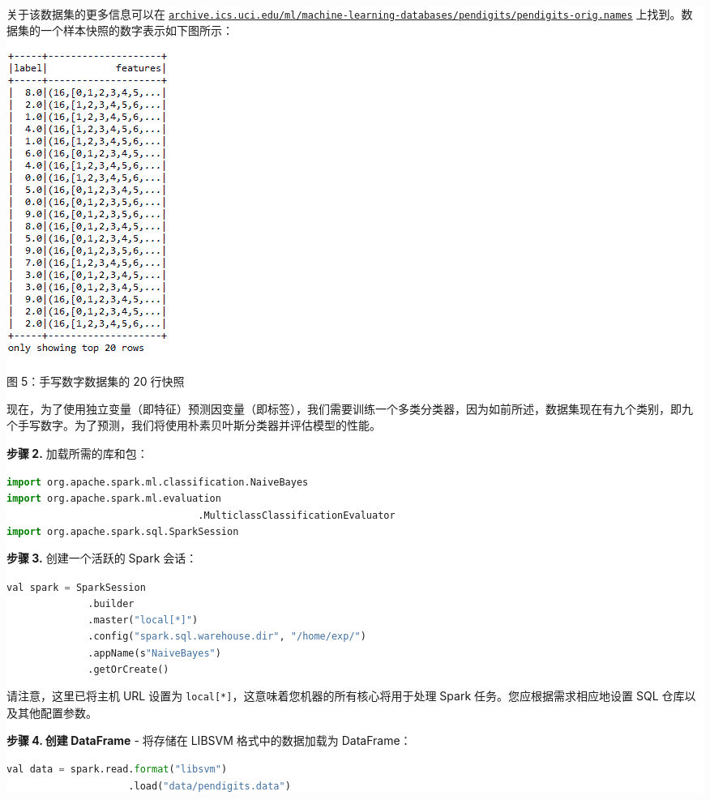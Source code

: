 关于该数据集的更多信息可以在 [`archive.ics.uci.edu/ml/machine-learning-databases/pendigits/pendigits-orig.names`](http://archive.ics.uci.edu/ml/machine-learning-databases/pendigits/pendigits-orig.names) 上找到。数据集的一个样本快照的数字表示如下图所示：

![](img/00149.gif)

图 5：手写数字数据集的 20 行快照

现在，为了使用独立变量（即特征）预测因变量（即标签），我们需要训练一个多类分类器，因为如前所述，数据集现在有九个类别，即九个手写数字。为了预测，我们将使用朴素贝叶斯分类器并评估模型的性能。

**步骤 2.** 加载所需的库和包：

```py
import org.apache.spark.ml.classification.NaiveBayes
import org.apache.spark.ml.evaluation
                                 .MulticlassClassificationEvaluator
import org.apache.spark.sql.SparkSession

```

**步骤 3.** 创建一个活跃的 Spark 会话：

```py
val spark = SparkSession
              .builder
              .master("local[*]")
              .config("spark.sql.warehouse.dir", "/home/exp/")
              .appName(s"NaiveBayes")
              .getOrCreate()

```

请注意，这里已将主机 URL 设置为 `local[*]`，这意味着您机器的所有核心将用于处理 Spark 任务。您应根据需求相应地设置 SQL 仓库以及其他配置参数。

**步骤 4. 创建 DataFrame** - 将存储在 LIBSVM 格式中的数据加载为 DataFrame：

```py
val data = spark.read.format("libsvm")
                     .load("data/pendigits.data")

```
